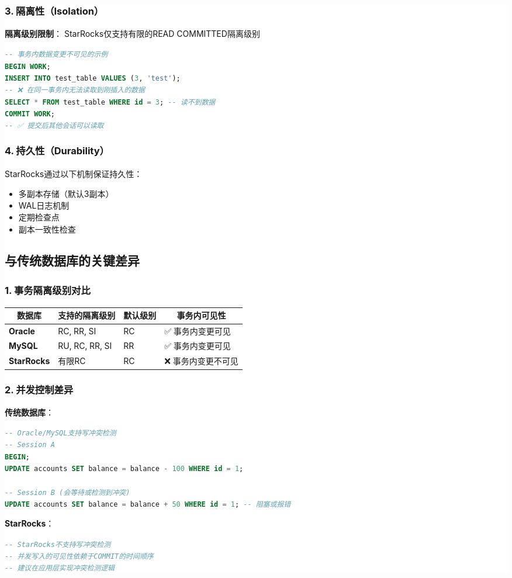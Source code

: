 ### 3. 隔离性（Isolation）

**隔离级别限制**：
StarRocks仅支持有限的READ COMMITTED隔离级别

```sql
-- 事务内数据变更不可见的示例
BEGIN WORK;
INSERT INTO test_table VALUES (3, 'test');
-- ❌ 在同一事务内无法读取到刚插入的数据
SELECT * FROM test_table WHERE id = 3; -- 读不到数据
COMMIT WORK;
-- ✅ 提交后其他会话可以读取
```

### 4. 持久性（Durability）

StarRocks通过以下机制保证持久性：
- 多副本存储（默认3副本）
- WAL日志机制
- 定期检查点
- 副本一致性检查

## 与传统数据库的关键差异

### 1. 事务隔离级别对比

| 数据库 | 支持的隔离级别 | 默认级别 | 事务内可见性 |
|--------|--------------|---------|-------------|
| **Oracle** | RC, RR, SI | RC | ✅ 事务内变更可见 |
| **MySQL** | RU, RC, RR, SI | RR | ✅ 事务内变更可见 |
| **StarRocks** | 有限RC | RC | ❌ 事务内变更不可见 |

### 2. 并发控制差异

**传统数据库**：
```sql
-- Oracle/MySQL支持写冲突检测
-- Session A
BEGIN;
UPDATE accounts SET balance = balance - 100 WHERE id = 1;

-- Session B (会等待或检测到冲突)
UPDATE accounts SET balance = balance + 50 WHERE id = 1; -- 阻塞或报错
```

**StarRocks**：
```sql
-- StarRocks不支持写冲突检测
-- 并发写入的可见性依赖于COMMIT的时间顺序
-- 建议在应用层实现冲突检测逻辑
```
